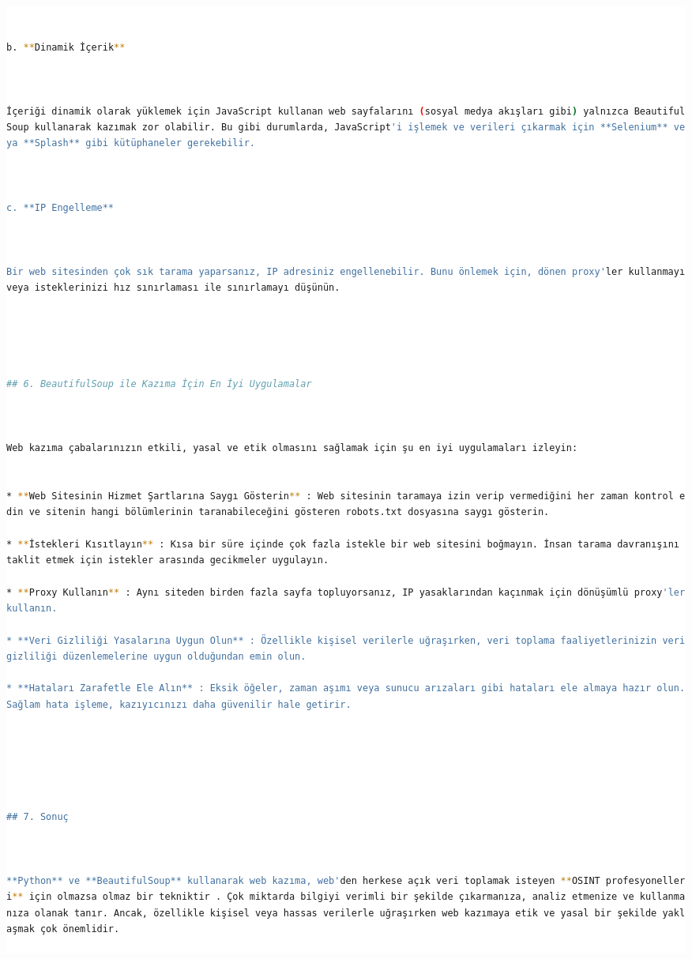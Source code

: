```bash


b. **Dinamik İçerik**



İçeriği dinamik olarak yüklemek için JavaScript kullanan web sayfalarını (sosyal medya akışları gibi) yalnızca BeautifulSoup kullanarak kazımak zor olabilir. Bu gibi durumlarda, JavaScript'i işlemek ve verileri çıkarmak için **Selenium** veya **Splash** gibi kütüphaneler gerekebilir.



c. **IP Engelleme**



Bir web sitesinden çok sık tarama yaparsanız, IP adresiniz engellenebilir. Bunu önlemek için, dönen proxy'ler kullanmayı veya isteklerinizi hız sınırlaması ile sınırlamayı düşünün.





## 6. BeautifulSoup ile Kazıma İçin En İyi Uygulamalar



Web kazıma çabalarınızın etkili, yasal ve etik olmasını sağlamak için şu en iyi uygulamaları izleyin:


* **Web Sitesinin Hizmet Şartlarına Saygı Gösterin** : Web sitesinin taramaya izin verip vermediğini her zaman kontrol edin ve sitenin hangi bölümlerinin taranabileceğini gösteren robots.txt dosyasına saygı gösterin.

* **İstekleri Kısıtlayın** : Kısa bir süre içinde çok fazla istekle bir web sitesini boğmayın. İnsan tarama davranışını taklit etmek için istekler arasında gecikmeler uygulayın.

* **Proxy Kullanın** : Aynı siteden birden fazla sayfa topluyorsanız, IP yasaklarından kaçınmak için dönüşümlü proxy'ler kullanın.

* **Veri Gizliliği Yasalarına Uygun Olun** : Özellikle kişisel verilerle uğraşırken, veri toplama faaliyetlerinizin veri gizliliği düzenlemelerine uygun olduğundan emin olun.

* **Hataları Zarafetle Ele Alın** : Eksik öğeler, zaman aşımı veya sunucu arızaları gibi hataları ele almaya hazır olun. Sağlam hata işleme, kazıyıcınızı daha güvenilir hale getirir.






## 7. Sonuç



**Python** ve **BeautifulSoup** kullanarak web kazıma, web'den herkese açık veri toplamak isteyen **OSINT profesyonelleri** için olmazsa olmaz bir tekniktir . Çok miktarda bilgiyi verimli bir şekilde çıkarmanıza, analiz etmenize ve kullanmanıza olanak tanır. Ancak, özellikle kişisel veya hassas verilerle uğraşırken web kazımaya etik ve yasal bir şekilde yaklaşmak çok önemlidir.



```